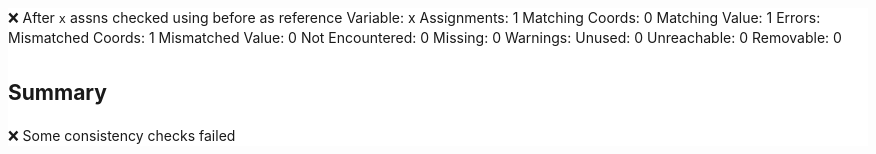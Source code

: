❌ After `x` assns checked using before as reference
Variable:            x
  Assignments:       1
  Matching Coords:   0
  Matching Value:    1
Errors:
  Mismatched Coords: 1
  Mismatched Value:  0
  Not Encountered:   0
  Missing:           0
Warnings:
  Unused:            0
  Unreachable:       0
  Removable:         0

## Summary

❌ Some consistency checks failed
